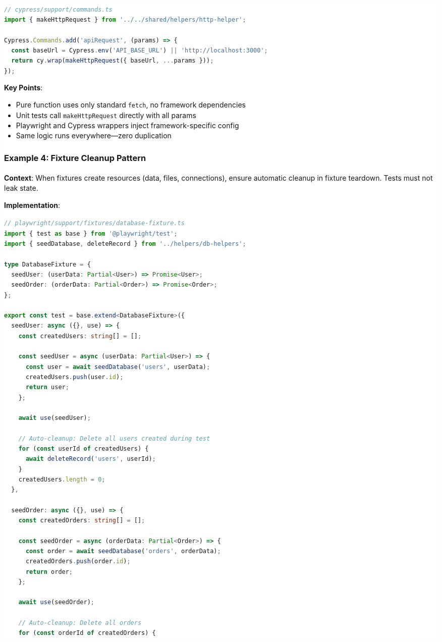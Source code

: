 ```typescript
// cypress/support/commands.ts
import { makeHttpRequest } from '../../shared/helpers/http-helper';

Cypress.Commands.add('apiRequest', (params) => {
  const baseUrl = Cypress.env('API_BASE_URL') || 'http://localhost:3000';
  return cy.wrap(makeHttpRequest({ baseUrl, ...params }));
});
```

**Key Points**:

- Pure function uses only standard `fetch`, no framework dependencies
- Unit tests call `makeHttpRequest` directly with all params
- Playwright and Cypress wrappers inject framework-specific config
- Same logic runs everywhere—zero duplication

### Example 4: Fixture Cleanup Pattern

**Context**: When fixtures create resources (data, files, connections), ensure automatic cleanup in fixture teardown. Tests must not leak state.

**Implementation**:

```typescript
// playwright/support/fixtures/database-fixture.ts
import { test as base } from '@playwright/test';
import { seedDatabase, deleteRecord } from '../helpers/db-helpers';

type DatabaseFixture = {
  seedUser: (userData: Partial<User>) => Promise<User>;
  seedOrder: (orderData: Partial<Order>) => Promise<Order>;
};

export const test = base.extend<DatabaseFixture>({
  seedUser: async ({}, use) => {
    const createdUsers: string[] = [];

    const seedUser = async (userData: Partial<User>) => {
      const user = await seedDatabase('users', userData);
      createdUsers.push(user.id);
      return user;
    };

    await use(seedUser);

    // Auto-cleanup: Delete all users created during test
    for (const userId of createdUsers) {
      await deleteRecord('users', userId);
    }
    createdUsers.length = 0;
  },

  seedOrder: async ({}, use) => {
    const createdOrders: string[] = [];

    const seedOrder = async (orderData: Partial<Order>) => {
      const order = await seedDatabase('orders', orderData);
      createdOrders.push(order.id);
      return order;
    };

    await use(seedOrder);

    // Auto-cleanup: Delete all orders
    for (const orderId of createdOrders) {
```